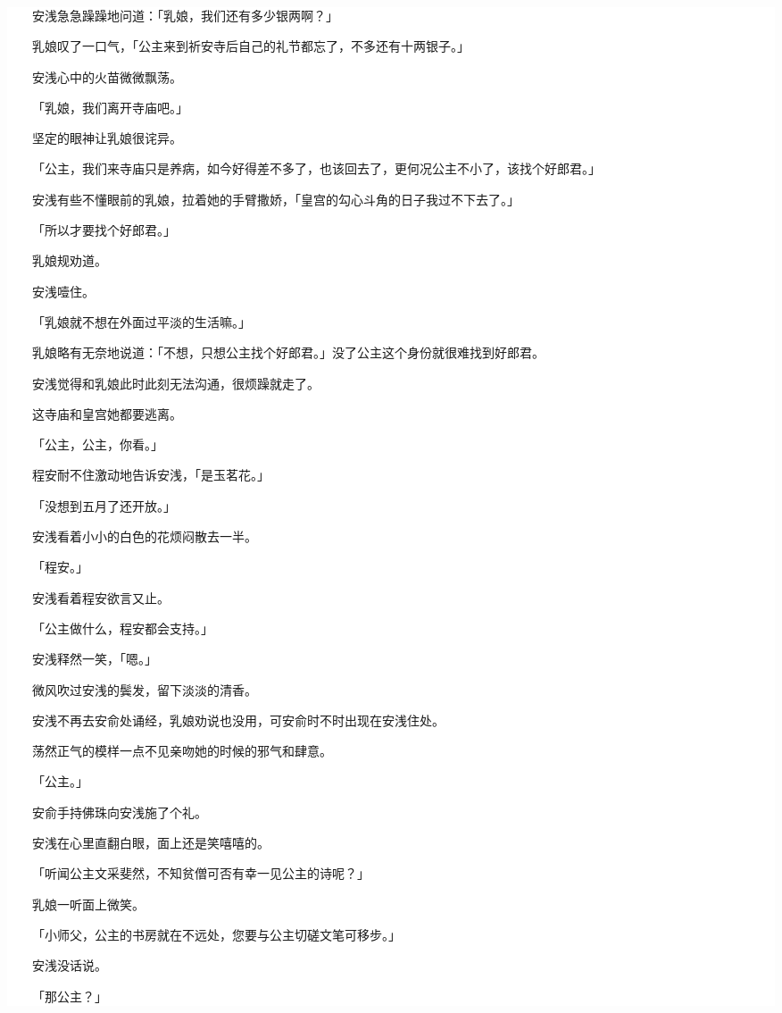 &emsp;&emsp;安浅急急躁躁地问道：「乳娘，我们还有多少银两啊？」  
  
&emsp;&emsp;乳娘叹了一口气，「公主来到祈安寺后自己的礼节都忘了，不多还有十两银子。」  
  
&emsp;&emsp;安浅心中的火苗微微飘荡。  
  
&emsp;&emsp;「乳娘，我们离开寺庙吧。」  
  
&emsp;&emsp;坚定的眼神让乳娘很诧异。  
  
&emsp;&emsp;「公主，我们来寺庙只是养病，如今好得差不多了，也该回去了，更何况公主不小了，该找个好郎君。」  
  
&emsp;&emsp;安浅有些不懂眼前的乳娘，拉着她的手臂撒娇，「皇宫的勾心斗角的日子我过不下去了。」  
  
&emsp;&emsp;「所以才要找个好郎君。」  
  
&emsp;&emsp;乳娘规劝道。  
  
&emsp;&emsp;安浅噎住。  
  
&emsp;&emsp;「乳娘就不想在外面过平淡的生活嘛。」  
  
&emsp;&emsp;乳娘略有无奈地说道：「不想，只想公主找个好郎君。」没了公主这个身份就很难找到好郎君。  
  
&emsp;&emsp;安浅觉得和乳娘此时此刻无法沟通，很烦躁就走了。  
  
&emsp;&emsp;这寺庙和皇宫她都要逃离。  
  
&emsp;&emsp;「公主，公主，你看。」  
  
&emsp;&emsp;程安耐不住激动地告诉安浅，「是玉茗花。」  
  
&emsp;&emsp;「没想到五月了还开放。」  
  
&emsp;&emsp;安浅看着小小的白色的花烦闷散去一半。  
  
&emsp;&emsp;「程安。」  
  
&emsp;&emsp;安浅看着程安欲言又止。  
  
&emsp;&emsp;「公主做什么，程安都会支持。」  
  
&emsp;&emsp;安浅释然一笑，「嗯。」  
  
&emsp;&emsp;微风吹过安浅的鬓发，留下淡淡的清香。  
  
&emsp;&emsp;安浅不再去安俞处诵经，乳娘劝说也没用，可安俞时不时出现在安浅住处。  
  
&emsp;&emsp;荡然正气的模样一点不见亲吻她的时候的邪气和肆意。  
  
&emsp;&emsp;「公主。」  
  
&emsp;&emsp;安俞手持佛珠向安浅施了个礼。  
  
&emsp;&emsp;安浅在心里直翻白眼，面上还是笑嘻嘻的。  
  
&emsp;&emsp;「听闻公主文采斐然，不知贫僧可否有幸一见公主的诗呢？」  
  
&emsp;&emsp;乳娘一听面上微笑。  
  
&emsp;&emsp;「小师父，公主的书房就在不远处，您要与公主切磋文笔可移步。」  
  
&emsp;&emsp;安浅没话说。  
  
&emsp;&emsp;「那公主？」  
  